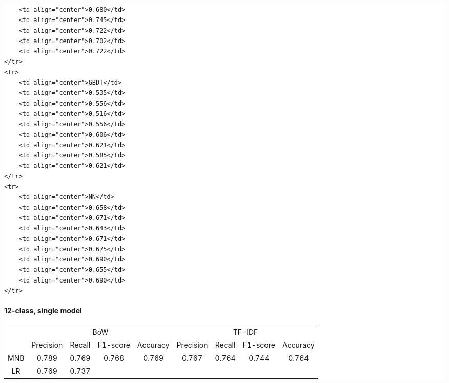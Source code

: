 		<td align="center">0.680</td>
		<td align="center">0.745</td>
		<td align="center">0.722</td>
		<td align="center">0.702</td>
		<td align="center">0.722</td>
 	</tr>
	<tr>
		<td align="center">GBDT</td>
		<td align="center">0.535</td>
		<td align="center">0.556</td>
		<td align="center">0.516</td>
		<td align="center">0.556</td>
		<td align="center">0.606</td>
		<td align="center">0.621</td>
		<td align="center">0.585</td>
		<td align="center">0.621</td>
 	</tr>
	<tr>
		<td align="center">NN</td>
		<td align="center">0.658</td>
		<td align="center">0.671</td>
		<td align="center">0.643</td>
		<td align="center">0.671</td>
		<td align="center">0.675</td>
		<td align="center">0.690</td>
		<td align="center">0.655</td>
		<td align="center">0.690</td>
 	</tr>
</table>

#### 12-class, single model

<table>
	<tr>
		<td></td>
		<td colspan="4" align="center">BoW</td>
		<td colspan="4" align="center">TF-IDF</td>
 	</tr>
	<tr>
		<td></td>
		<td align="center">Precision</td>
		<td align="center">Recall</td>
		<td align="center">F1-score</td>
		<td align="center">Accuracy</td>
		<td align="center">Precision</td>
		<td align="center">Recall</td>
		<td align="center">F1-score</td>
		<td align="center">Accuracy</td>
 	</tr>
	<tr>
		<td align="center">MNB</td>
		<td align="center">0.789</td>
		<td align="center">0.769</td>
		<td align="center">0.768</td>
		<td align="center">0.769</td>
		<td align="center">0.767</td>
		<td align="center">0.764</td>
		<td align="center">0.744</td>
		<td align="center">0.764</td>
 	</tr>
	<tr>
		<td align="center">LR</td>
		<td align="center">0.769</td>
		<td align="center">0.737</td>